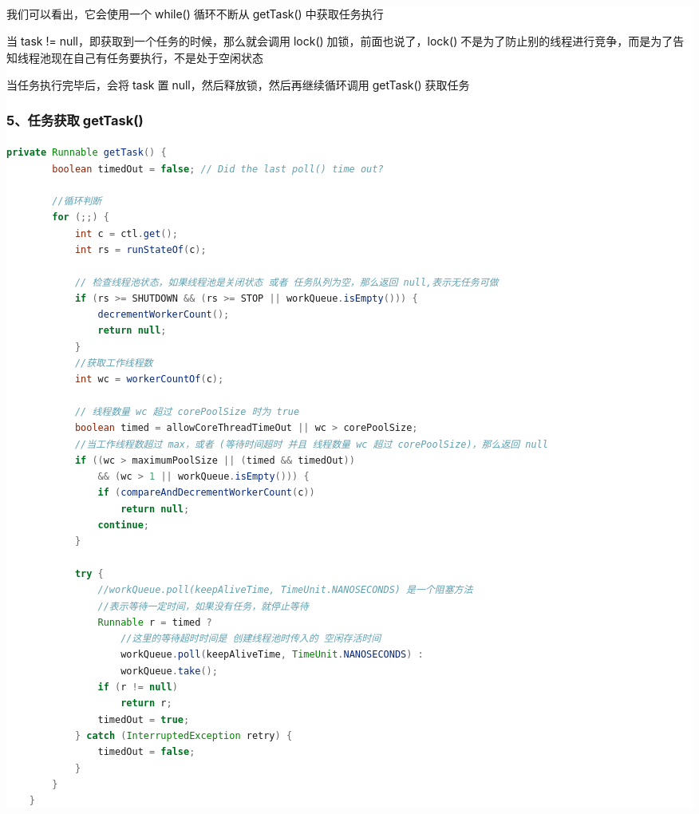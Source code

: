 我们可以看出，它会使用一个 while() 循环不断从 getTask() 中获取任务执行

当 task != null，即获取到一个任务的时候，那么就会调用 lock() 加锁，前面也说了，lock() 不是为了防止别的线程进行竞争，而是为了告知线程池现在自己有任务要执行，不是处于空闲状态

当任务执行完毕后，会将 task 置 null，然后释放锁，然后再继续循环调用 getTask() 获取任务



### 5、任务获取 getTask()



```java
private Runnable getTask() {
        boolean timedOut = false; // Did the last poll() time out?
		
    	//循环判断
        for (;;) {
            int c = ctl.get();
            int rs = runStateOf(c);

            // 检查线程池状态，如果线程池是关闭状态 或者 任务队列为空，那么返回 null,表示无任务可做
            if (rs >= SHUTDOWN && (rs >= STOP || workQueue.isEmpty())) {
                decrementWorkerCount();
                return null;
            }
			//获取工作线程数
            int wc = workerCountOf(c);
			
            // 线程数量 wc 超过 corePoolSize 时为 true
            boolean timed = allowCoreThreadTimeOut || wc > corePoolSize;
			//当工作线程数超过 max，或者 (等待时间超时 并且 线程数量 wc 超过 corePoolSize)，那么返回 null
            if ((wc > maximumPoolSize || (timed && timedOut))
                && (wc > 1 || workQueue.isEmpty())) {
                if (compareAndDecrementWorkerCount(c))
                    return null;
                continue;
            }

            try {
                //workQueue.poll(keepAliveTime, TimeUnit.NANOSECONDS) 是一个阻塞方法
                //表示等待一定时间，如果没有任务，就停止等待
                Runnable r = timed ?
                    //这里的等待超时时间是 创建线程池时传入的 空闲存活时间
                    workQueue.poll(keepAliveTime, TimeUnit.NANOSECONDS) :
                    workQueue.take();
                if (r != null)
                    return r;
                timedOut = true;
            } catch (InterruptedException retry) {
                timedOut = false;
            }
        }
    }
```
